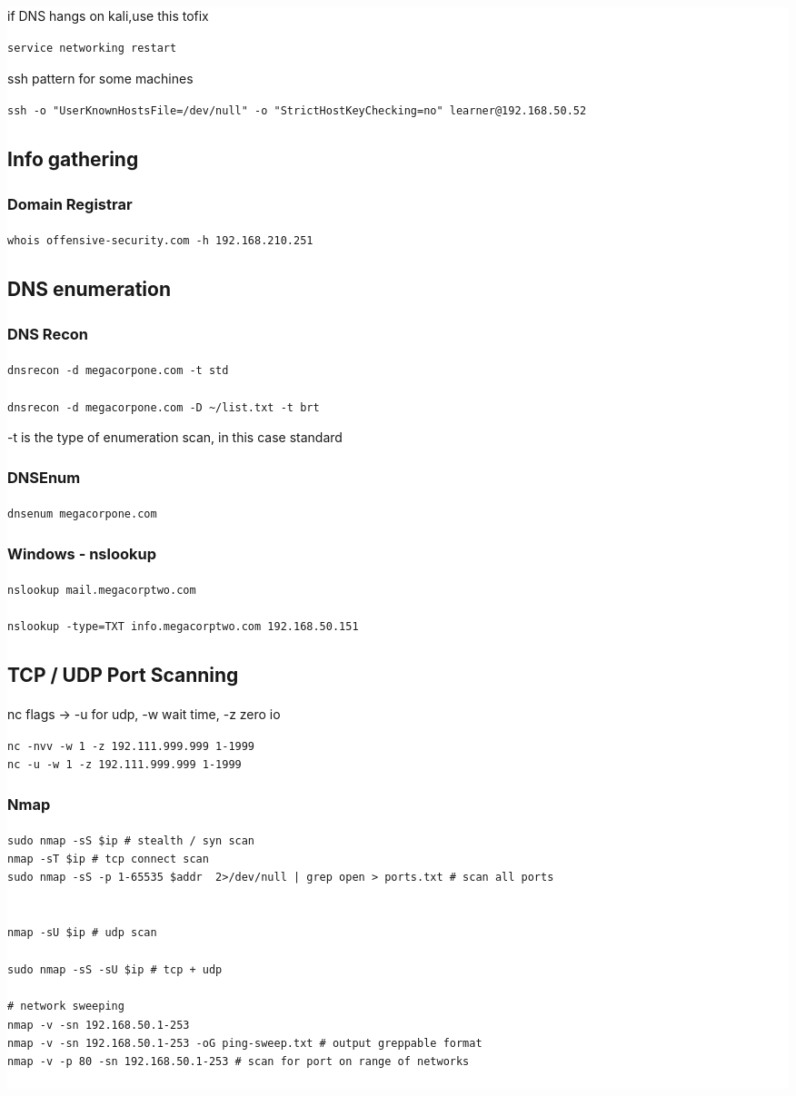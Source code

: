 if DNS hangs on kali,use this tofix
```
service networking restart
```

ssh pattern for some machines
```
ssh -o "UserKnownHostsFile=/dev/null" -o "StrictHostKeyChecking=no" learner@192.168.50.52
```

## Info gathering
### Domain Registrar
```
whois offensive-security.com -h 192.168.210.251
```

## DNS enumeration

### DNS Recon
```
dnsrecon -d megacorpone.com -t std

dnsrecon -d megacorpone.com -D ~/list.txt -t brt
```
-t is the type of enumeration scan, in this case standard

### DNSEnum
```
dnsenum megacorpone.com
```

### Windows - nslookup
```
nslookup mail.megacorptwo.com

nslookup -type=TXT info.megacorptwo.com 192.168.50.151
```

## TCP / UDP Port Scanning

nc flags -> -u for udp, -w wait time, -z zero io

```
nc -nvv -w 1 -z 192.111.999.999 1-1999
nc -u -w 1 -z 192.111.999.999 1-1999
```

### Nmap

```
sudo nmap -sS $ip # stealth / syn scan
nmap -sT $ip # tcp connect scan
sudo nmap -sS -p 1-65535 $addr  2>/dev/null | grep open > ports.txt # scan all ports


nmap -sU $ip # udp scan

sudo nmap -sS -sU $ip # tcp + udp

# network sweeping
nmap -v -sn 192.168.50.1-253
nmap -v -sn 192.168.50.1-253 -oG ping-sweep.txt # output greppable format
nmap -v -p 80 -sn 192.168.50.1-253 # scan for port on range of networks


```